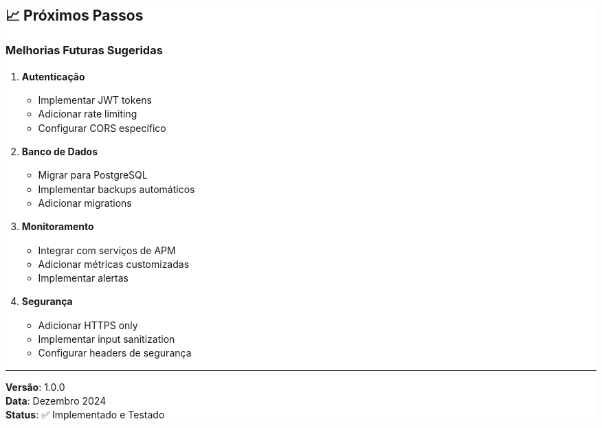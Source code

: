 ## 📈 Próximos Passos

### Melhorias Futuras Sugeridas

1. **Autenticação**
   - Implementar JWT tokens
   - Adicionar rate limiting
   - Configurar CORS específico

2. **Banco de Dados**
   - Migrar para PostgreSQL
   - Implementar backups automáticos
   - Adicionar migrations

3. **Monitoramento**
   - Integrar com serviços de APM
   - Adicionar métricas customizadas
   - Implementar alertas

4. **Segurança**
   - Adicionar HTTPS only
   - Implementar input sanitization
   - Configurar headers de segurança

---

**Versão**: 1.0.0  
**Data**: Dezembro 2024  
**Status**: ✅ Implementado e Testado 